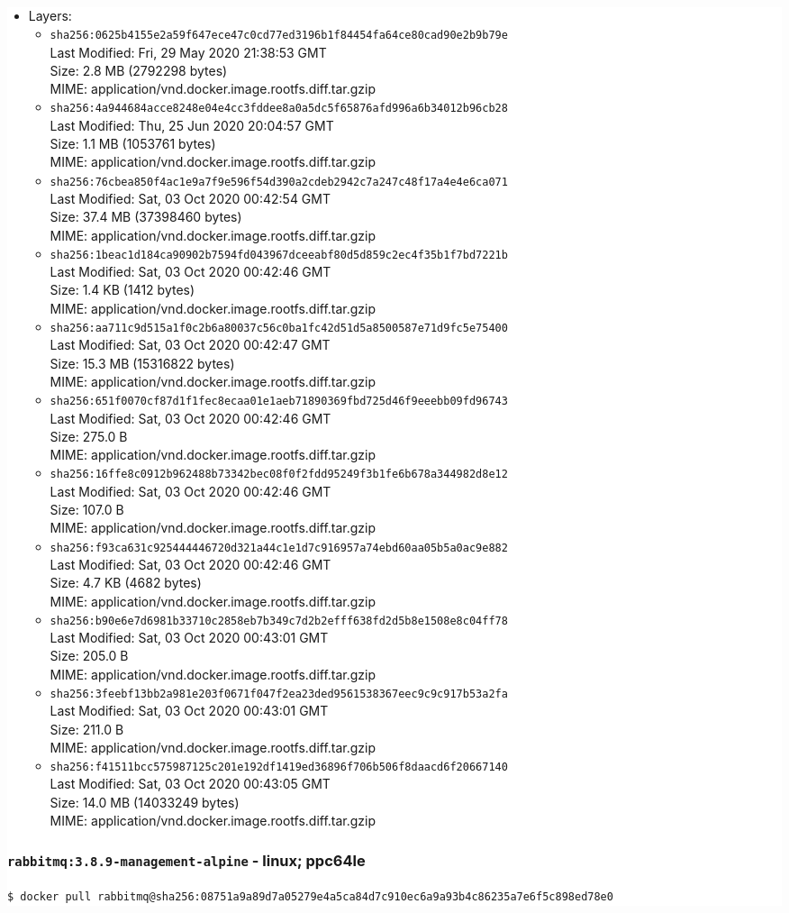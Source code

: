 -	Layers:
	-	`sha256:0625b4155e2a59f647ece47c0cd77ed3196b1f84454fa64ce80cad90e2b9b79e`  
		Last Modified: Fri, 29 May 2020 21:38:53 GMT  
		Size: 2.8 MB (2792298 bytes)  
		MIME: application/vnd.docker.image.rootfs.diff.tar.gzip
	-	`sha256:4a944684acce8248e04e4cc3fddee8a0a5dc5f65876afd996a6b34012b96cb28`  
		Last Modified: Thu, 25 Jun 2020 20:04:57 GMT  
		Size: 1.1 MB (1053761 bytes)  
		MIME: application/vnd.docker.image.rootfs.diff.tar.gzip
	-	`sha256:76cbea850f4ac1e9a7f9e596f54d390a2cdeb2942c7a247c48f17a4e4e6ca071`  
		Last Modified: Sat, 03 Oct 2020 00:42:54 GMT  
		Size: 37.4 MB (37398460 bytes)  
		MIME: application/vnd.docker.image.rootfs.diff.tar.gzip
	-	`sha256:1beac1d184ca90902b7594fd043967dceeabf80d5d859c2ec4f35b1f7bd7221b`  
		Last Modified: Sat, 03 Oct 2020 00:42:46 GMT  
		Size: 1.4 KB (1412 bytes)  
		MIME: application/vnd.docker.image.rootfs.diff.tar.gzip
	-	`sha256:aa711c9d515a1f0c2b6a80037c56c0ba1fc42d51d5a8500587e71d9fc5e75400`  
		Last Modified: Sat, 03 Oct 2020 00:42:47 GMT  
		Size: 15.3 MB (15316822 bytes)  
		MIME: application/vnd.docker.image.rootfs.diff.tar.gzip
	-	`sha256:651f0070cf87d1f1fec8ecaa01e1aeb71890369fbd725d46f9eeebb09fd96743`  
		Last Modified: Sat, 03 Oct 2020 00:42:46 GMT  
		Size: 275.0 B  
		MIME: application/vnd.docker.image.rootfs.diff.tar.gzip
	-	`sha256:16ffe8c0912b962488b73342bec08f0f2fdd95249f3b1fe6b678a344982d8e12`  
		Last Modified: Sat, 03 Oct 2020 00:42:46 GMT  
		Size: 107.0 B  
		MIME: application/vnd.docker.image.rootfs.diff.tar.gzip
	-	`sha256:f93ca631c925444446720d321a44c1e1d7c916957a74ebd60aa05b5a0ac9e882`  
		Last Modified: Sat, 03 Oct 2020 00:42:46 GMT  
		Size: 4.7 KB (4682 bytes)  
		MIME: application/vnd.docker.image.rootfs.diff.tar.gzip
	-	`sha256:b90e6e7d6981b33710c2858eb7b349c7d2b2efff638fd2d5b8e1508e8c04ff78`  
		Last Modified: Sat, 03 Oct 2020 00:43:01 GMT  
		Size: 205.0 B  
		MIME: application/vnd.docker.image.rootfs.diff.tar.gzip
	-	`sha256:3feebf13bb2a981e203f0671f047f2ea23ded9561538367eec9c9c917b53a2fa`  
		Last Modified: Sat, 03 Oct 2020 00:43:01 GMT  
		Size: 211.0 B  
		MIME: application/vnd.docker.image.rootfs.diff.tar.gzip
	-	`sha256:f41511bcc575987125c201e192df1419ed36896f706b506f8daacd6f20667140`  
		Last Modified: Sat, 03 Oct 2020 00:43:05 GMT  
		Size: 14.0 MB (14033249 bytes)  
		MIME: application/vnd.docker.image.rootfs.diff.tar.gzip

### `rabbitmq:3.8.9-management-alpine` - linux; ppc64le

```console
$ docker pull rabbitmq@sha256:08751a9a89d7a05279e4a5ca84d7c910ec6a9a93b4c86235a7e6f5c898ed78e0
```
